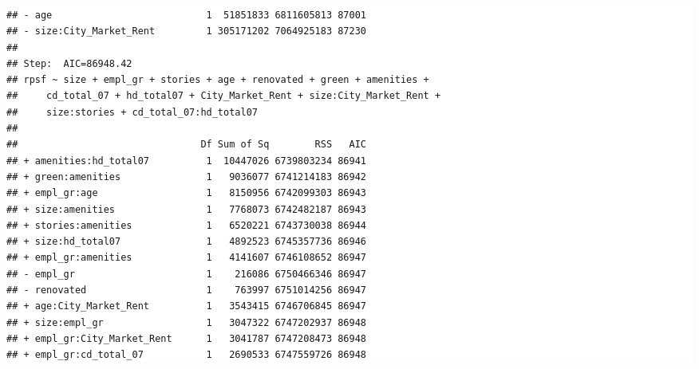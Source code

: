     ## - age                           1  51851833 6811605813 87001
    ## - size:City_Market_Rent         1 305171202 7064925183 87230
    ## 
    ## Step:  AIC=86948.42
    ## rpsf ~ size + empl_gr + stories + age + renovated + green + amenities + 
    ##     cd_total_07 + hd_total07 + City_Market_Rent + size:City_Market_Rent + 
    ##     size:stories + cd_total_07:hd_total07
    ## 
    ##                                Df Sum of Sq        RSS   AIC
    ## + amenities:hd_total07          1  10447026 6739803234 86941
    ## + green:amenities               1   9036077 6741214183 86942
    ## + empl_gr:age                   1   8150956 6742099303 86943
    ## + size:amenities                1   7768073 6742482187 86943
    ## + stories:amenities             1   6520221 6743730038 86944
    ## + size:hd_total07               1   4892523 6745357736 86946
    ## + empl_gr:amenities             1   4141607 6746108652 86947
    ## - empl_gr                       1    216086 6750466346 86947
    ## - renovated                     1    763997 6751014256 86947
    ## + age:City_Market_Rent          1   3543415 6746706845 86947
    ## + size:empl_gr                  1   3047322 6747202937 86948
    ## + empl_gr:City_Market_Rent      1   3041787 6747208473 86948
    ## + empl_gr:cd_total_07           1   2690533 6747559726 86948